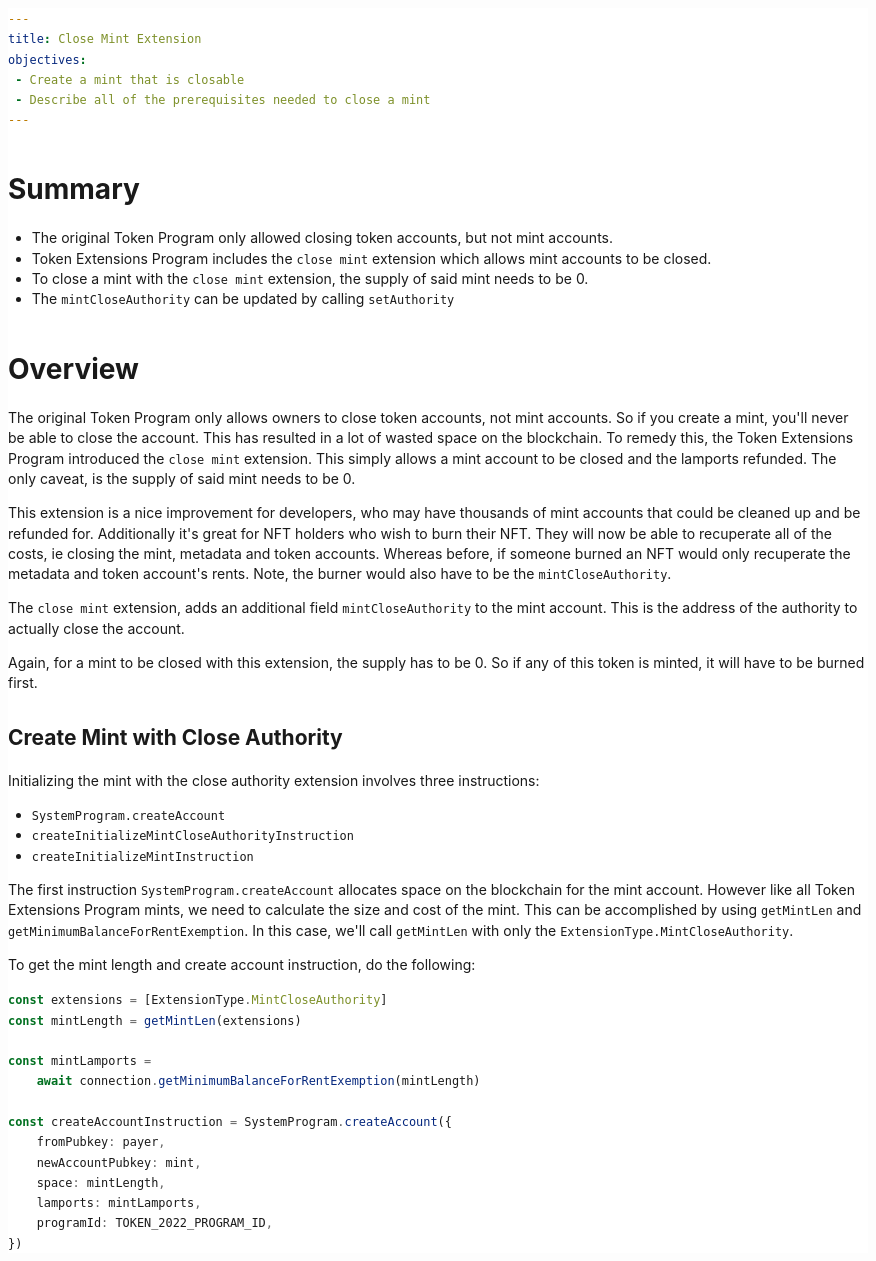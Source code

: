 ```yaml
---
title: Close Mint Extension
objectives:
 - Create a mint that is closable
 - Describe all of the prerequisites needed to close a mint
---
```


# Summary
 - The original Token Program only allowed closing token accounts, but not mint accounts.
 - Token Extensions Program includes the `close mint` extension which allows mint accounts to be closed.
 - To close a mint with the `close mint` extension, the supply of said mint needs to be 0.
 - The `mintCloseAuthority` can be updated by calling `setAuthority`

# Overview

The original Token Program only allows owners to close token accounts, not mint accounts. So if you create a mint, you'll never be able to close the account. This has resulted in a lot of wasted space on the blockchain. To remedy this, the Token Extensions Program introduced the `close mint` extension. This simply allows a mint account to be closed and the lamports refunded. The only caveat, is the supply of said mint needs to be 0.

This extension is a nice improvement for developers, who may have thousands of mint accounts that could be cleaned up and be refunded for. Additionally it's great for NFT holders who wish to burn their NFT. They will now be able to recuperate all of the costs, ie closing the mint, metadata and token accounts. Whereas before, if someone burned an NFT would only recuperate the metadata and token account's rents. Note, the burner would also have to be the `mintCloseAuthority`.

The `close mint` extension, adds an additional field `mintCloseAuthority` to the mint account. This is the address of the authority to actually close the account.

Again, for a mint to be closed with this extension, the supply has to be 0. So if any of this token is minted, it will have to be burned first.

## Create Mint with Close Authority

Initializing the mint with the close authority extension involves three instructions:
 - `SystemProgram.createAccount` 
 - `createInitializeMintCloseAuthorityInstruction`
 - `createInitializeMintInstruction`

The first instruction `SystemProgram.createAccount` allocates space on the blockchain for the mint account. However like all Token Extensions Program mints, we need to calculate the size and cost of the mint. This can be accomplished by using `getMintLen` and `getMinimumBalanceForRentExemption`. In this case, we'll call `getMintLen` with only the `ExtensionType.MintCloseAuthority`.

To get the mint length and create account instruction, do the following:
```ts
const extensions = [ExtensionType.MintCloseAuthority]
const mintLength = getMintLen(extensions)

const mintLamports =
	await connection.getMinimumBalanceForRentExemption(mintLength)

const createAccountInstruction = SystemProgram.createAccount({
	fromPubkey: payer,
	newAccountPubkey: mint,
	space: mintLength,
	lamports: mintLamports,
	programId: TOKEN_2022_PROGRAM_ID,
})
```